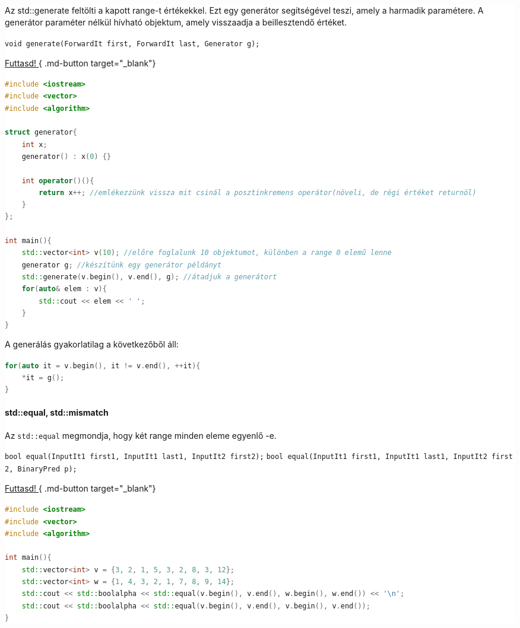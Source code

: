 Az std::generate feltölti a kapott range-t értékekkel. 
Ezt egy generátor segítségével teszi, amely a harmadik paramétere. A generátor paraméter nélkül hívható objektum, amely visszaadja a beillesztendő értéket.

`void generate(ForwardIt first, ForwardIt last, Generator g);`

[ Futtasd! ](<https://godbolt.org/z/Mz78oP4Wb>){ .md-button target="_blank"}
```cpp
#include <iostream>
#include <vector>
#include <algorithm>

struct generator{
    int x;
    generator() : x(0) {}

    int operator()(){
        return x++; //emlékezzünk vissza mit csinál a posztinkremens operátor(növeli, de régi értéket returnöl)
    }
};

int main(){
    std::vector<int> v(10); //előre foglalunk 10 objektumot, különben a range 0 elemű lenne
    generator g; //készítünk egy generátor példányt
    std::generate(v.begin(), v.end(), g); //átadjuk a generátort
    for(auto& elem : v){
        std::cout << elem << ' ';
    }
}
```

A generálás gyakorlatilag a következőből áll:
```cpp
for(auto it = v.begin(), it != v.end(), ++it){
    *it = g();
}
```

#### std::equal, std::mismatch

Az `std::equal` megmondja, hogy két range minden eleme egyenlő -e.

`bool equal(InputIt1 first1, InputIt1 last1, InputIt2 first2);`
`bool equal(InputIt1 first1, InputIt1 last1, InputIt2 first2, BinaryPred p);`

[ Futtasd! ](<https://godbolt.org/z/qsv57sPK5>){ .md-button target="_blank"}
```cpp
#include <iostream>
#include <vector>
#include <algorithm>

int main(){
    std::vector<int> v = {3, 2, 1, 5, 3, 2, 8, 3, 12};
    std::vector<int> w = {1, 4, 3, 2, 1, 7, 8, 9, 14};
    std::cout << std::boolalpha << std::equal(v.begin(), v.end(), w.begin(), w.end()) << '\n';
    std::cout << std::boolalpha << std::equal(v.begin(), v.end(), v.begin(), v.end());
}
```

